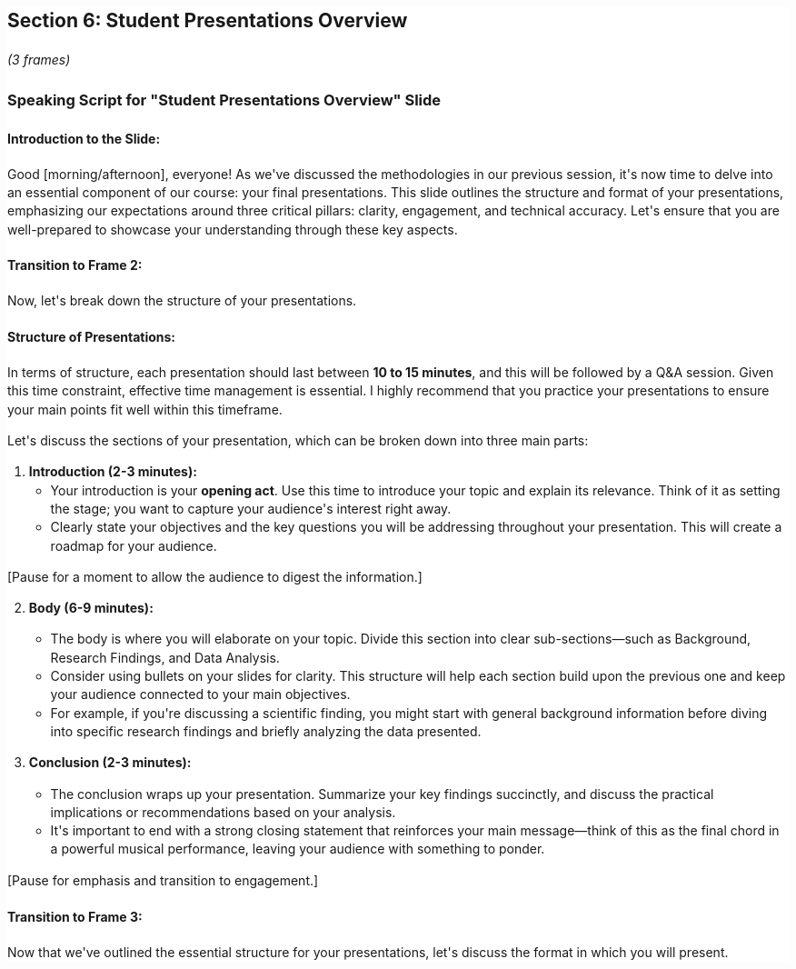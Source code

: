 
## Section 6: Student Presentations Overview
*(3 frames)*

### Speaking Script for "Student Presentations Overview" Slide

#### Introduction to the Slide:
Good [morning/afternoon], everyone! As we've discussed the methodologies in our previous session, it's now time to delve into an essential component of our course: your final presentations. This slide outlines the structure and format of your presentations, emphasizing our expectations around three critical pillars: clarity, engagement, and technical accuracy. Let's ensure that you are well-prepared to showcase your understanding through these key aspects.

#### Transition to Frame 2:
Now, let's break down the structure of your presentations. 

#### Structure of Presentations:
In terms of structure, each presentation should last between **10 to 15 minutes**, and this will be followed by a Q&A session. Given this time constraint, effective time management is essential. I highly recommend that you practice your presentations to ensure your main points fit well within this timeframe. 

Let's discuss the sections of your presentation, which can be broken down into three main parts:

1. **Introduction (2-3 minutes):** 
   - Your introduction is your **opening act**. Use this time to introduce your topic and explain its relevance. Think of it as setting the stage; you want to capture your audience's interest right away. 
   - Clearly state your objectives and the key questions you will be addressing throughout your presentation. This will create a roadmap for your audience. 

[Pause for a moment to allow the audience to digest the information.]

2. **Body (6-9 minutes):** 
   - The body is where you will elaborate on your topic. Divide this section into clear sub-sections—such as Background, Research Findings, and Data Analysis. 
   - Consider using bullets on your slides for clarity. This structure will help each section build upon the previous one and keep your audience connected to your main objectives.
   - For example, if you're discussing a scientific finding, you might start with general background information before diving into specific research findings and briefly analyzing the data presented.

3. **Conclusion (2-3 minutes):** 
   - The conclusion wraps up your presentation. Summarize your key findings succinctly, and discuss the practical implications or recommendations based on your analysis. 
   - It's important to end with a strong closing statement that reinforces your main message—think of this as the final chord in a powerful musical performance, leaving your audience with something to ponder.

[Pause for emphasis and transition to engagement.]

#### Transition to Frame 3:
Now that we've outlined the essential structure for your presentations, let's discuss the format in which you will present.
